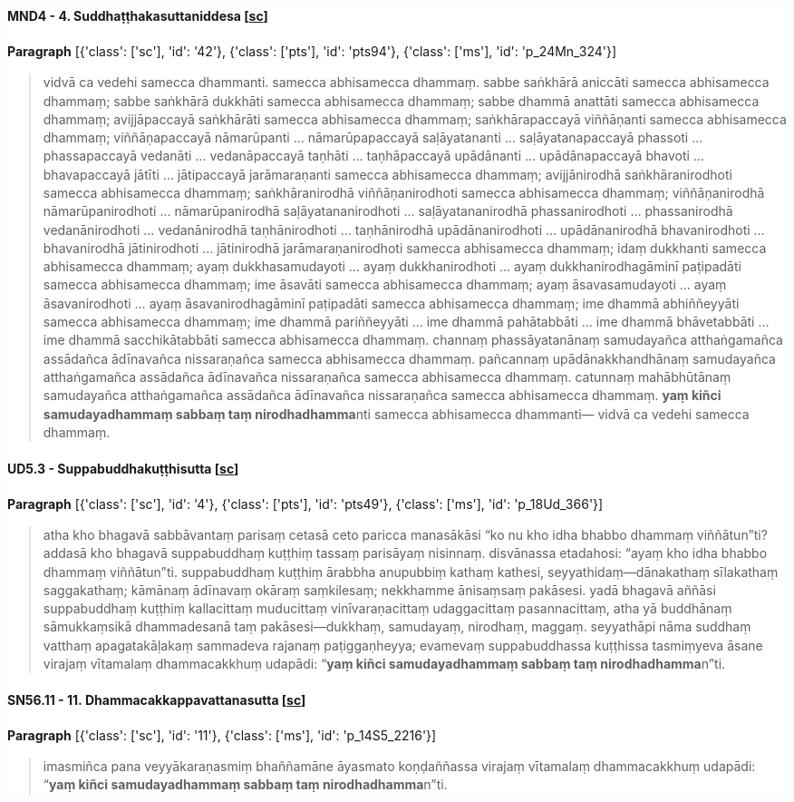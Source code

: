 
<a name="mnd4"></a>
#### MND4 - 4. Sud­dhaṭṭha­ka­sutta­niddesa \[[sc](https://suttacentral.net/pi/mnd4/)\]

**Paragraph** [{'class': ['sc'], 'id': '42'}, {'class': ['pts'], 'id': 'pts94'}, {'class': ['ms'], 'id': 'p_24Mn_324'}]
> vidvā ca vedehi samecca dhammanti. samecca abhisamecca dhammaṃ. sabbe saṅkhārā aniccāti samecca abhisamecca dhammaṃ; sabbe saṅkhārā dukkhāti samecca abhisamecca dhammaṃ; sabbe dhammā anattāti samecca abhisamecca dhammaṃ; avijjāpaccayā saṅkhārāti samecca abhisamecca dhammaṃ; saṅkhārapaccayā viññāṇanti samecca abhisamecca dhammaṃ; viññāṇapaccayā nāmarūpanti … nāmarūpapaccayā saḷāyatananti … saḷāyatanapaccayā phassoti … phassapaccayā vedanāti … vedanāpaccayā taṇhāti … taṇhāpaccayā upādānanti … upādānapaccayā bhavoti … bhavapaccayā jātīti … jātipaccayā jarāmaraṇanti samecca abhisamecca dhammaṃ; avijjānirodhā saṅkhāranirodhoti samecca abhisamecca dhammaṃ; saṅkhāranirodhā viññāṇanirodhoti samecca abhisamecca dhammaṃ; viññāṇanirodhā nāmarūpanirodhoti … nāmarūpanirodhā saḷāyatananirodhoti … saḷāyatananirodhā phassanirodhoti … phassanirodhā vedanānirodhoti … vedanānirodhā taṇhānirodhoti … taṇhānirodhā upādānanirodhoti … upādānanirodhā bhavanirodhoti … bhavanirodhā jātinirodhoti … jātinirodhā jarāmaraṇanirodhoti samecca abhisamecca dhammaṃ; idaṃ dukkhanti samecca abhisamecca dhammaṃ; ayaṃ dukkhasamudayoti … ayaṃ dukkhanirodhoti … ayaṃ dukkhanirodhagāminī paṭipadāti samecca abhisamecca dhammaṃ; ime āsavāti samecca abhisamecca dhammaṃ; ayaṃ āsavasamudayoti … ayaṃ āsavanirodhoti … ayaṃ āsavanirodhagāminī paṭipadāti samecca abhisamecca dhammaṃ; ime dhammā abhiññeyyāti samecca abhisamecca dhammaṃ; ime dhammā pariññeyyāti … ime dhammā pahātabbāti … ime dhammā bhāvetabbāti … ime dhammā sacchikātabbāti samecca abhisamecca dhammaṃ. channaṃ phassāyatanānaṃ samudayañca atthaṅgamañca assādañca ādīnavañca nissaraṇañca samecca abhisamecca dhammaṃ. pañcannaṃ upādānakkhandhānaṃ samudayañca atthaṅgamañca assādañca ādīnavañca nissaraṇañca samecca abhisamecca dhammaṃ. catunnaṃ mahābhūtānaṃ samudayañca atthaṅgamañca assādañca ādīnavañca nissaraṇañca samecca abhisamecca dhammaṃ. **yaṃ kiñci samudayadhammaṃ sabbaṃ taṃ nirodhadhamma**nti samecca abhisamecca dhammanti— vidvā ca vedehi samecca dhammaṃ.


<a name="ud5.3"></a>
#### UD5.3 - Sup­pa­buddha­kuṭṭhi­sutta \[[sc](https://suttacentral.net/pi/ud5.3/)\]

**Paragraph** [{'class': ['sc'], 'id': '4'}, {'class': ['pts'], 'id': 'pts49'}, {'class': ['ms'], 'id': 'p_18Ud_366'}]
> atha kho bhagavā sabbāvantaṃ parisaṃ cetasā ceto paricca manasākāsi “ko nu kho idha bhabbo dhammaṃ viññātun”ti? addasā kho bhagavā suppabuddhaṃ kuṭṭhiṃ tassaṃ parisāyaṃ nisinnaṃ. disvānassa etadahosi: “ayaṃ kho idha bhabbo dhammaṃ viññātun”ti. suppabuddhaṃ kuṭṭhiṃ ārabbha anupubbiṃ kathaṃ kathesi, seyyathidaṃ—dānakathaṃ sīlakathaṃ saggakathaṃ; kāmānaṃ ādīnavaṃ okāraṃ saṃkilesaṃ; nekkhamme ānisaṃsaṃ pakāsesi. yadā bhagavā aññāsi suppabuddhaṃ kuṭṭhiṃ kallacittaṃ muducittaṃ vinīvaraṇacittaṃ udaggacittaṃ pasannacittaṃ, atha yā buddhānaṃ sāmukkaṃsikā dhammadesanā taṃ pakāsesi—dukkhaṃ, samudayaṃ, nirodhaṃ, maggaṃ. seyyathāpi nāma suddhaṃ vatthaṃ apagatakāḷakaṃ sammadeva rajanaṃ paṭiggaṇheyya; evamevaṃ suppabuddhassa kuṭṭhissa tasmiṃyeva āsane virajaṃ vītamalaṃ dhammacakkhuṃ udapādi: “**yaṃ kiñci samudayadhammaṃ sabbaṃ taṃ nirodhadhamma**n”ti.


<a name="sn56.11"></a>
#### SN56.11 - 11. Dhamma­cakkap­pa­vat­ta­na­sutta \[[sc](https://suttacentral.net/pi/sn56.11/)\]

**Paragraph** [{'class': ['sc'], 'id': '11'}, {'class': ['ms'], 'id': 'p_14S5_2216'}]
> imasmiñca pana veyyākaraṇasmiṃ bhaññamāne āyasmato koṇḍaññassa virajaṃ vītamalaṃ dhammacakkhuṃ udapādi: “**yaṃ kiñci samudayadhammaṃ sabbaṃ taṃ nirodhadhamma**n”ti.
